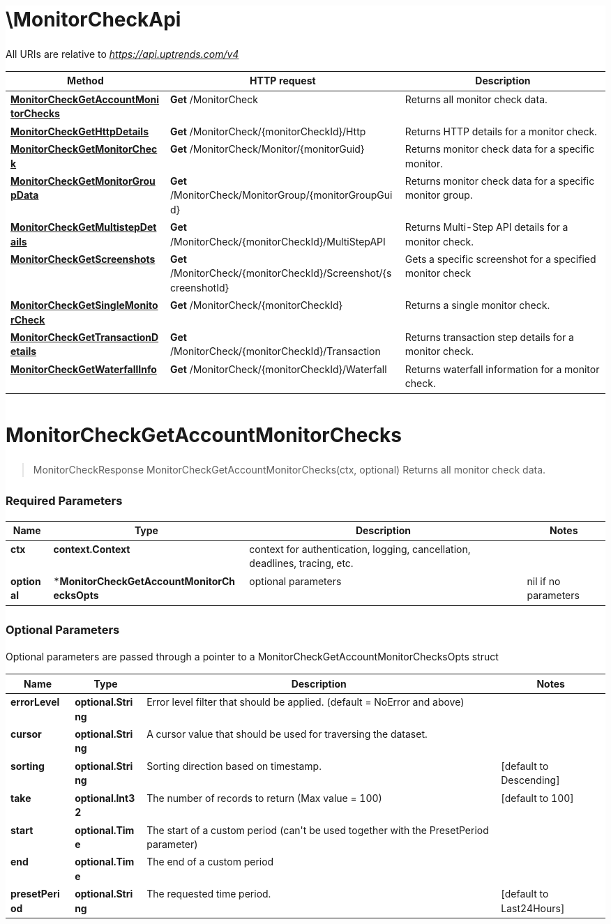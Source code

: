 # \MonitorCheckApi

All URIs are relative to *https://api.uptrends.com/v4*

Method | HTTP request | Description
------------- | ------------- | -------------
[**MonitorCheckGetAccountMonitorChecks**](MonitorCheckApi.md#MonitorCheckGetAccountMonitorChecks) | **Get** /MonitorCheck | Returns all monitor check data.
[**MonitorCheckGetHttpDetails**](MonitorCheckApi.md#MonitorCheckGetHttpDetails) | **Get** /MonitorCheck/{monitorCheckId}/Http | Returns HTTP details for a monitor check.
[**MonitorCheckGetMonitorCheck**](MonitorCheckApi.md#MonitorCheckGetMonitorCheck) | **Get** /MonitorCheck/Monitor/{monitorGuid} | Returns monitor check data for a specific monitor.
[**MonitorCheckGetMonitorGroupData**](MonitorCheckApi.md#MonitorCheckGetMonitorGroupData) | **Get** /MonitorCheck/MonitorGroup/{monitorGroupGuid} | Returns monitor check data for a specific monitor group.
[**MonitorCheckGetMultistepDetails**](MonitorCheckApi.md#MonitorCheckGetMultistepDetails) | **Get** /MonitorCheck/{monitorCheckId}/MultiStepAPI | Returns Multi-Step API details for a monitor check.
[**MonitorCheckGetScreenshots**](MonitorCheckApi.md#MonitorCheckGetScreenshots) | **Get** /MonitorCheck/{monitorCheckId}/Screenshot/{screenshotId} | Gets a specific screenshot for a specified monitor check
[**MonitorCheckGetSingleMonitorCheck**](MonitorCheckApi.md#MonitorCheckGetSingleMonitorCheck) | **Get** /MonitorCheck/{monitorCheckId} | Returns a single monitor check.
[**MonitorCheckGetTransactionDetails**](MonitorCheckApi.md#MonitorCheckGetTransactionDetails) | **Get** /MonitorCheck/{monitorCheckId}/Transaction | Returns transaction step details for a monitor check.
[**MonitorCheckGetWaterfallInfo**](MonitorCheckApi.md#MonitorCheckGetWaterfallInfo) | **Get** /MonitorCheck/{monitorCheckId}/Waterfall | Returns waterfall information for a monitor check.


# **MonitorCheckGetAccountMonitorChecks**
> MonitorCheckResponse MonitorCheckGetAccountMonitorChecks(ctx, optional)
Returns all monitor check data.

### Required Parameters

Name | Type | Description  | Notes
------------- | ------------- | ------------- | -------------
 **ctx** | **context.Context** | context for authentication, logging, cancellation, deadlines, tracing, etc.
 **optional** | ***MonitorCheckGetAccountMonitorChecksOpts** | optional parameters | nil if no parameters

### Optional Parameters
Optional parameters are passed through a pointer to a MonitorCheckGetAccountMonitorChecksOpts struct

Name | Type | Description  | Notes
------------- | ------------- | ------------- | -------------
 **errorLevel** | **optional.String**| Error level filter that should be applied. (default &#x3D; NoError and above) | 
 **cursor** | **optional.String**| A cursor value that should be used for traversing the dataset. | 
 **sorting** | **optional.String**| Sorting direction based on timestamp. | [default to Descending]
 **take** | **optional.Int32**| The number of records to return (Max value &#x3D; 100) | [default to 100]
 **start** | **optional.Time**| The start of a custom period (can&#39;t be used together with the PresetPeriod parameter) | 
 **end** | **optional.Time**| The end of a custom period | 
 **presetPeriod** | **optional.String**| The requested time period. | [default to Last24Hours]

